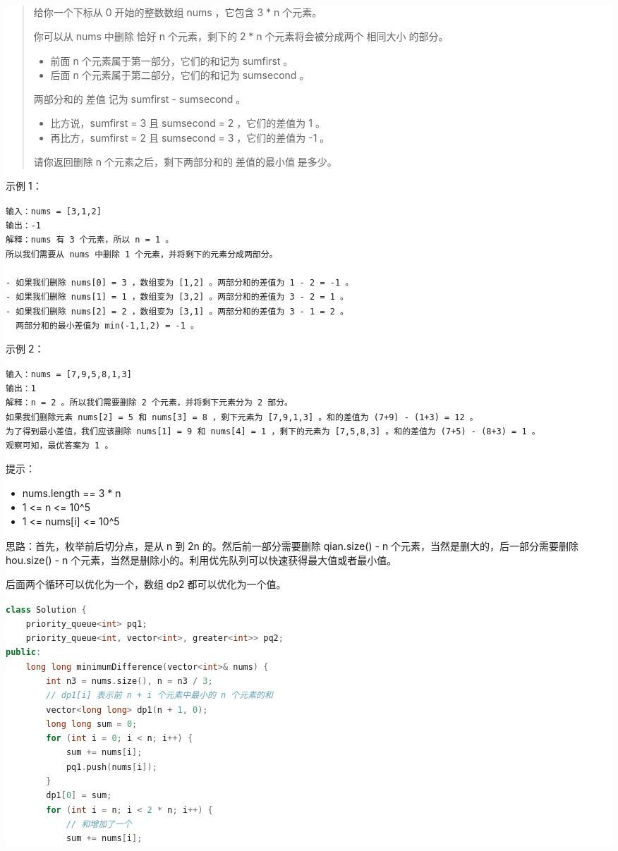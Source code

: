 > 给你一个下标从 0 开始的整数数组 nums ，它包含 3 * n 个元素。
>
> 你可以从 nums 中删除 恰好 n 个元素，剩下的 2 * n 个元素将会被分成两个 相同大小 的部分。
>
> - 前面 n 个元素属于第一部分，它们的和记为 sumfirst 。
> - 后面 n 个元素属于第二部分，它们的和记为 sumsecond 。
>
> 两部分和的 差值 记为 sumfirst - sumsecond 。
>
> - 比方说，sumfirst = 3 且 sumsecond = 2 ，它们的差值为 1 。
> - 再比方，sumfirst = 2 且 sumsecond = 3 ，它们的差值为 -1 。
>
> 请你返回删除 n 个元素之后，剩下两部分和的 差值的最小值 是多少。

示例 1：

```
输入：nums = [3,1,2]
输出：-1
解释：nums 有 3 个元素，所以 n = 1 。
所以我们需要从 nums 中删除 1 个元素，并将剩下的元素分成两部分。

- 如果我们删除 nums[0] = 3 ，数组变为 [1,2] 。两部分和的差值为 1 - 2 = -1 。
- 如果我们删除 nums[1] = 1 ，数组变为 [3,2] 。两部分和的差值为 3 - 2 = 1 。
- 如果我们删除 nums[2] = 2 ，数组变为 [3,1] 。两部分和的差值为 3 - 1 = 2 。
  两部分和的最小差值为 min(-1,1,2) = -1 。
```

示例 2：

```
输入：nums = [7,9,5,8,1,3]
输出：1
解释：n = 2 。所以我们需要删除 2 个元素，并将剩下元素分为 2 部分。
如果我们删除元素 nums[2] = 5 和 nums[3] = 8 ，剩下元素为 [7,9,1,3] 。和的差值为 (7+9) - (1+3) = 12 。
为了得到最小差值，我们应该删除 nums[1] = 9 和 nums[4] = 1 ，剩下的元素为 [7,5,8,3] 。和的差值为 (7+5) - (8+3) = 1 。
观察可知，最优答案为 1 。
```


提示：

- nums.length == 3 * n
- 1 <= n <= 10^5
- 1 <= nums[i] <= 10^5

思路：首先，枚举前后切分点，是从 n 到 2n 的。然后前一部分需要删除 qian.size() - n 个元素，当然是删大的，后一部分需要删除 hou.size() - n 个元素，当然是删除小的。利用优先队列可以快速获得最大值或者最小值。

后面两个循环可以优化为一个，数组 dp2 都可以优化为一个值。

```cpp
class Solution {
    priority_queue<int> pq1;
    priority_queue<int, vector<int>, greater<int>> pq2;
public:
    long long minimumDifference(vector<int>& nums) {
        int n3 = nums.size(), n = n3 / 3;
        // dp1[i] 表示前 n + i 个元素中最小的 n 个元素的和
        vector<long long> dp1(n + 1, 0);
        long long sum = 0;
        for (int i = 0; i < n; i++) {
            sum += nums[i];
            pq1.push(nums[i]);
        }
        dp1[0] = sum;
        for (int i = n; i < 2 * n; i++) {
            // 和增加了一个
            sum += nums[i];
```